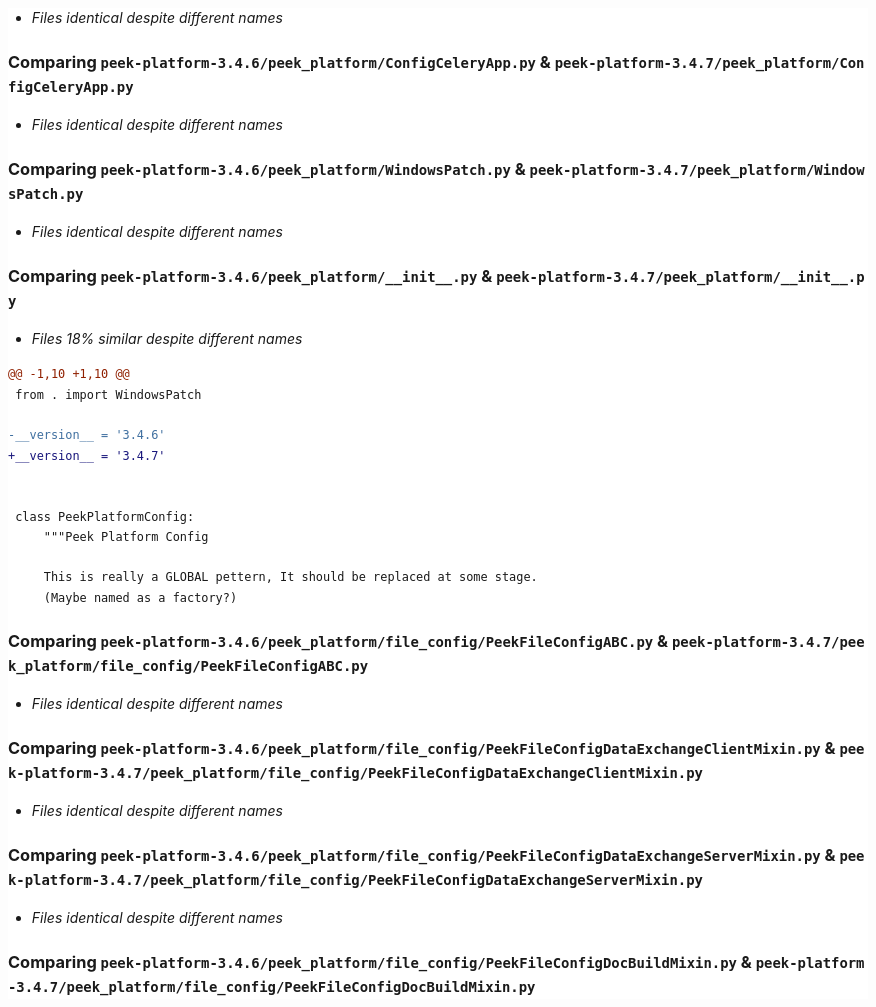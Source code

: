  * *Files identical despite different names*

### Comparing `peek-platform-3.4.6/peek_platform/ConfigCeleryApp.py` & `peek-platform-3.4.7/peek_platform/ConfigCeleryApp.py`

 * *Files identical despite different names*

### Comparing `peek-platform-3.4.6/peek_platform/WindowsPatch.py` & `peek-platform-3.4.7/peek_platform/WindowsPatch.py`

 * *Files identical despite different names*

### Comparing `peek-platform-3.4.6/peek_platform/__init__.py` & `peek-platform-3.4.7/peek_platform/__init__.py`

 * *Files 18% similar despite different names*

```diff
@@ -1,10 +1,10 @@
 from . import WindowsPatch
 
-__version__ = '3.4.6'
+__version__ = '3.4.7'
 
 
 class PeekPlatformConfig:
     """Peek Platform Config
 
     This is really a GLOBAL pettern, It should be replaced at some stage.
     (Maybe named as a factory?)
```

### Comparing `peek-platform-3.4.6/peek_platform/file_config/PeekFileConfigABC.py` & `peek-platform-3.4.7/peek_platform/file_config/PeekFileConfigABC.py`

 * *Files identical despite different names*

### Comparing `peek-platform-3.4.6/peek_platform/file_config/PeekFileConfigDataExchangeClientMixin.py` & `peek-platform-3.4.7/peek_platform/file_config/PeekFileConfigDataExchangeClientMixin.py`

 * *Files identical despite different names*

### Comparing `peek-platform-3.4.6/peek_platform/file_config/PeekFileConfigDataExchangeServerMixin.py` & `peek-platform-3.4.7/peek_platform/file_config/PeekFileConfigDataExchangeServerMixin.py`

 * *Files identical despite different names*

### Comparing `peek-platform-3.4.6/peek_platform/file_config/PeekFileConfigDocBuildMixin.py` & `peek-platform-3.4.7/peek_platform/file_config/PeekFileConfigDocBuildMixin.py`
